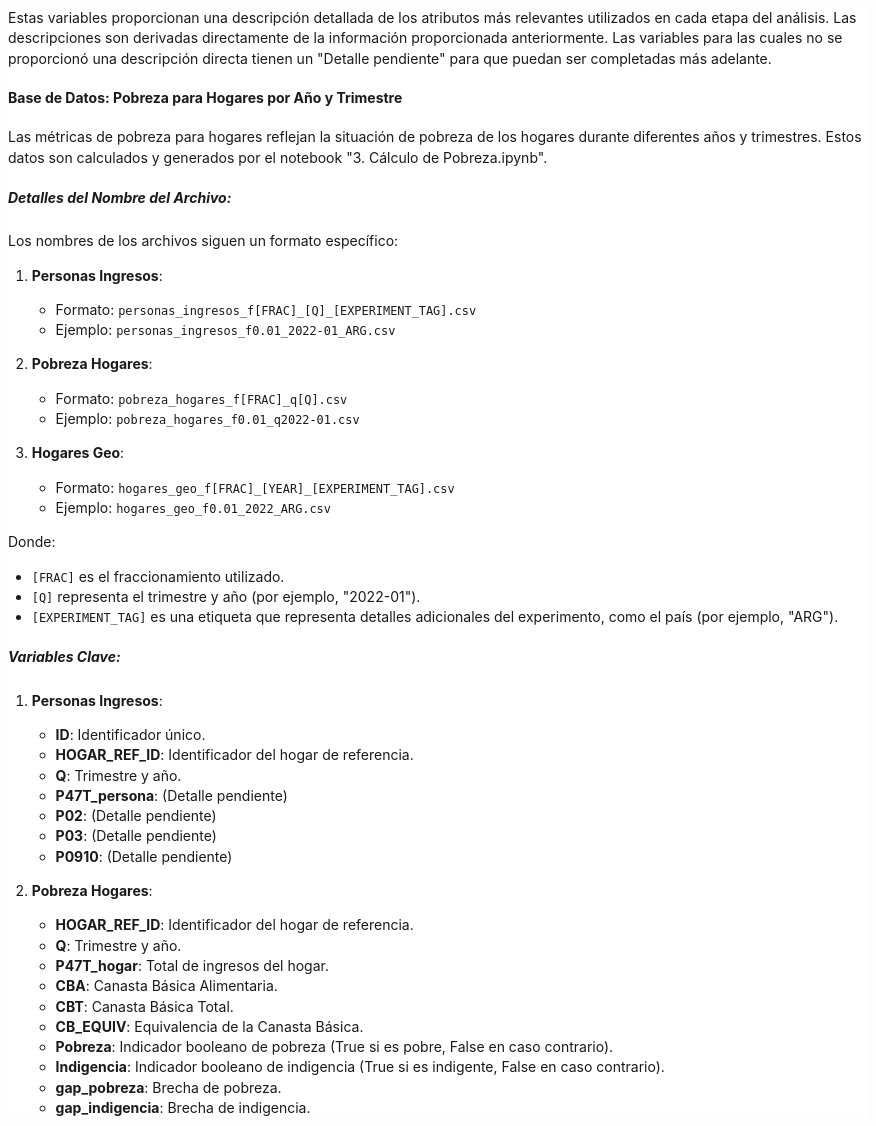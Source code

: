 
Estas variables proporcionan una descripción detallada de los atributos más relevantes utilizados en cada etapa del análisis. Las descripciones son derivadas directamente de la información proporcionada anteriormente. Las variables para las cuales no se proporcionó una descripción directa tienen un "Detalle pendiente" para que puedan ser completadas más adelante.


#### Base de Datos: Pobreza para Hogares por Año y Trimestre
Las métricas de pobreza para hogares reflejan la situación de pobreza de los hogares durante diferentes años y trimestres. Estos datos son calculados y generados por el notebook "3. Cálculo de Pobreza.ipynb".

##### Detalles del Nombre del Archivo:

Los nombres de los archivos siguen un formato específico:

1. **Personas Ingresos**: 
   - Formato: `personas_ingresos_f[FRAC]_[Q]_[EXPERIMENT_TAG].csv`
   - Ejemplo: `personas_ingresos_f0.01_2022-01_ARG.csv`
   
2. **Pobreza Hogares**:
   - Formato: `pobreza_hogares_f[FRAC]_q[Q].csv`
   - Ejemplo: `pobreza_hogares_f0.01_q2022-01.csv`
   
3. **Hogares Geo**:
   - Formato: `hogares_geo_f[FRAC]_[YEAR]_[EXPERIMENT_TAG].csv`
   - Ejemplo: `hogares_geo_f0.01_2022_ARG.csv`

Donde:
- `[FRAC]` es el fraccionamiento utilizado.
- `[Q]` representa el trimestre y año (por ejemplo, "2022-01").
- `[EXPERIMENT_TAG]` es una etiqueta que representa detalles adicionales del experimento, como el país (por ejemplo, "ARG").

##### Variables Clave:

1. **Personas Ingresos**:
   - **ID**: Identificador único.
   - **HOGAR_REF_ID**: Identificador del hogar de referencia.
   - **Q**: Trimestre y año.
   - **P47T_persona**: (Detalle pendiente)
   - **P02**: (Detalle pendiente)
   - **P03**: (Detalle pendiente)
   - **P0910**: (Detalle pendiente)

2. **Pobreza Hogares**:
   - **HOGAR_REF_ID**: Identificador del hogar de referencia.
   - **Q**: Trimestre y año.
   - **P47T_hogar**: Total de ingresos del hogar.
   - **CBA**: Canasta Básica Alimentaria.
   - **CBT**: Canasta Básica Total.
   - **CB_EQUIV**: Equivalencia de la Canasta Básica.
   - **Pobreza**: Indicador booleano de pobreza (True si es pobre, False en caso contrario).
   - **Indigencia**: Indicador booleano de indigencia (True si es indigente, False en caso contrario).
   - **gap_pobreza**: Brecha de pobreza.
   - **gap_indigencia**: Brecha de indigencia.
